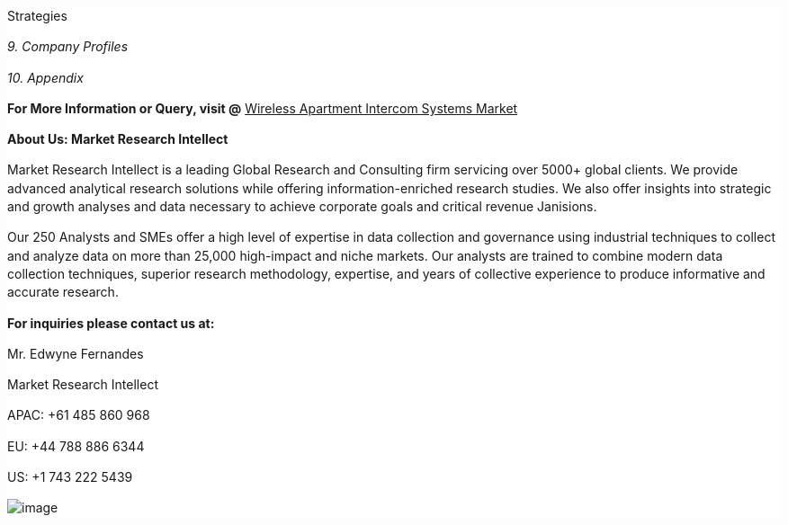 Strategies</span></em></li></ul><p><em><span class="font-[700]">9. Company Profiles</span></em></p><p><em><span class="font-[700]">10. Appendix</span></em></p><p><span class="font-[700]"><strong>For More Information or Query, visit&nbsp;@</strong>&nbsp;</span><span class="font-[700]"><a href="https://www.marketresearchintellect.com/product/global-wireless-apartment-intercom-systems-market/?utm_source=Linkedin&utm_medium=815" target="_blank" data-tracking-control-name="article-ssr-frontend-pulse_little-text-block" data-tracking-will-navigate="" data-test-link="">Wireless Apartment Intercom Systems Market</a></span></p><p><strong><span class="font-[700]">About Us: Market Research Intellect</span></strong></p><p><span class="">Market Research Intellect is a leading Global Research and Consulting firm servicing over 5000+ global clients. We provide advanced analytical research solutions while offering information-enriched research studies.&nbsp;</span>We also offer insights into strategic and growth analyses and data necessary to achieve corporate goals and critical revenue Janisions.</p><p><span class="">Our 250 Analysts and SMEs offer a high level of expertise in data collection and governance using industrial techniques to collect and analyze data on more than 25,000 high-impact and niche markets. Our analysts are trained to combine modern data collection techniques, superior research methodology, expertise, and years of collective experience to produce informative and accurate research.</span></p><p><strong>For inquiries please contact us at:</strong></p><p>Mr. Edwyne Fernandes</p><p>Market Research Intellect</p><p>APAC: +61 485 860 968</p><p>EU: +44 788 886 6344</p><p>US: +1 743 222 5439</p>
![image](https://github.com/user-attachments/assets/582b92e6-32e8-4582-aadd-9b6bc0c84f83)
